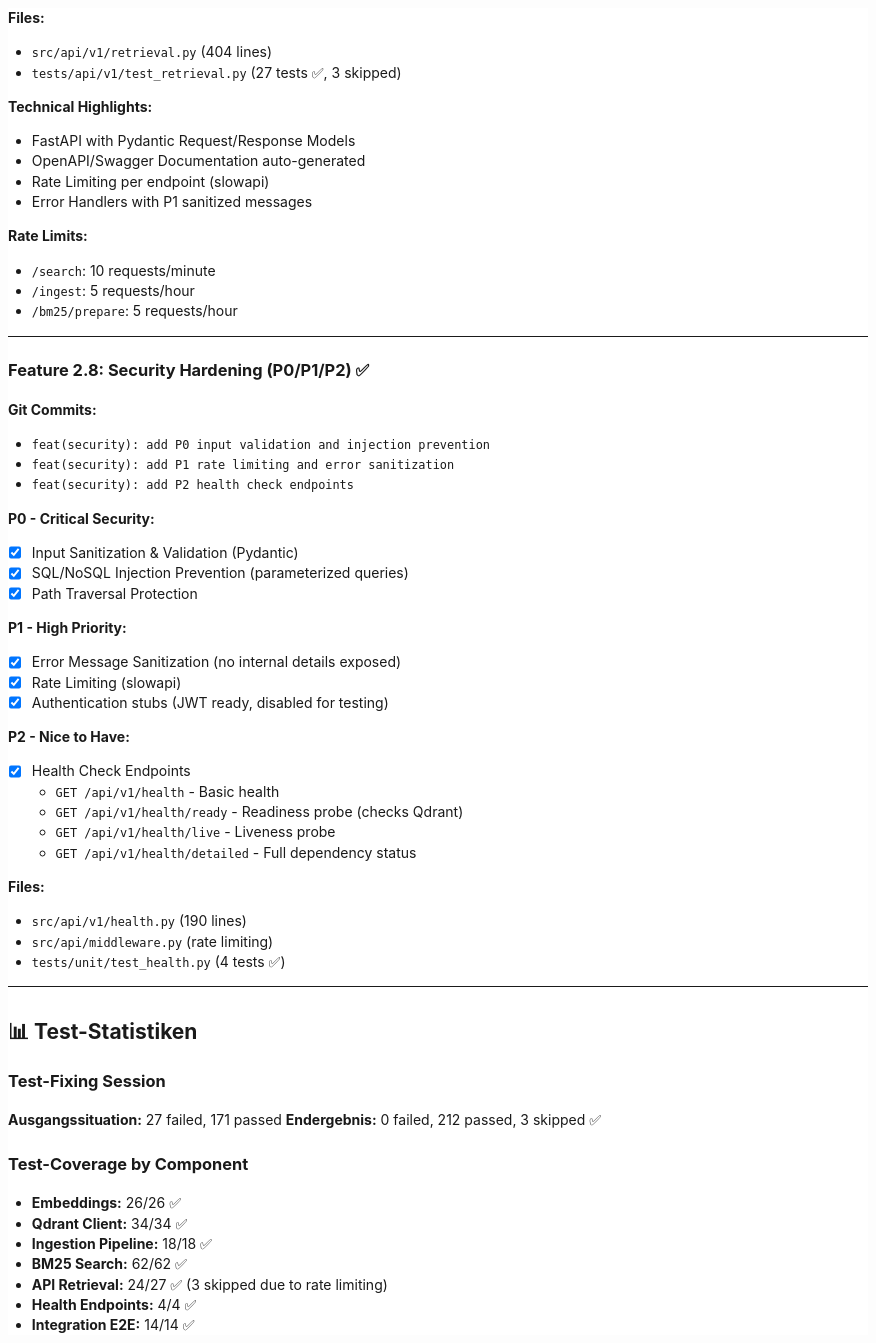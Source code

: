 **Files:**
- `src/api/v1/retrieval.py` (404 lines)
- `tests/api/v1/test_retrieval.py` (27 tests ✅, 3 skipped)

**Technical Highlights:**
- FastAPI with Pydantic Request/Response Models
- OpenAPI/Swagger Documentation auto-generated
- Rate Limiting per endpoint (slowapi)
- Error Handlers with P1 sanitized messages

**Rate Limits:**
- `/search`: 10 requests/minute
- `/ingest`: 5 requests/hour
- `/bm25/prepare`: 5 requests/hour

---

### Feature 2.8: Security Hardening (P0/P1/P2) ✅
**Git Commits:**
- `feat(security): add P0 input validation and injection prevention`
- `feat(security): add P1 rate limiting and error sanitization`
- `feat(security): add P2 health check endpoints`

**P0 - Critical Security:**
- [x] Input Sanitization & Validation (Pydantic)
- [x] SQL/NoSQL Injection Prevention (parameterized queries)
- [x] Path Traversal Protection

**P1 - High Priority:**
- [x] Error Message Sanitization (no internal details exposed)
- [x] Rate Limiting (slowapi)
- [x] Authentication stubs (JWT ready, disabled for testing)

**P2 - Nice to Have:**
- [x] Health Check Endpoints
  - `GET /api/v1/health` - Basic health
  - `GET /api/v1/health/ready` - Readiness probe (checks Qdrant)
  - `GET /api/v1/health/live` - Liveness probe
  - `GET /api/v1/health/detailed` - Full dependency status

**Files:**
- `src/api/v1/health.py` (190 lines)
- `src/api/middleware.py` (rate limiting)
- `tests/unit/test_health.py` (4 tests ✅)

---

## 📊 Test-Statistiken

### Test-Fixing Session
**Ausgangssituation:** 27 failed, 171 passed
**Endergebnis:** 0 failed, 212 passed, 3 skipped ✅

### Test-Coverage by Component
- **Embeddings:** 26/26 ✅
- **Qdrant Client:** 34/34 ✅
- **Ingestion Pipeline:** 18/18 ✅
- **BM25 Search:** 62/62 ✅
- **API Retrieval:** 24/27 ✅ (3 skipped due to rate limiting)
- **Health Endpoints:** 4/4 ✅
- **Integration E2E:** 14/14 ✅
